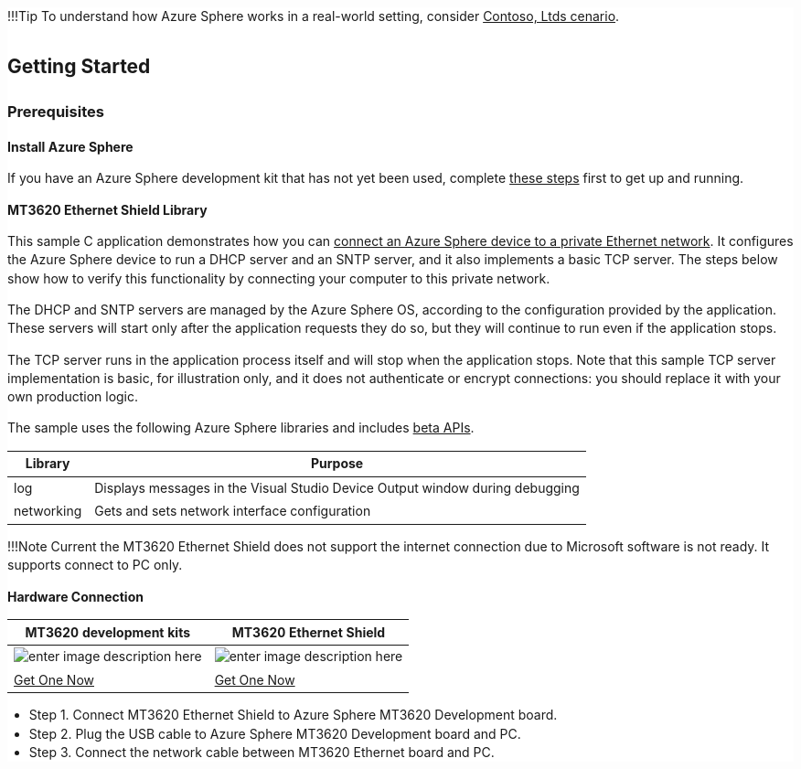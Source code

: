 !!!Tip
    To understand how Azure Sphere works in a real-world setting, consider [Contoso, Ltds cenario](https://docs.microsoft.com/en-us/azure-sphere/product-overview/scenario).


## Getting Started

### Prerequisites

**Install Azure Sphere**

If you have an Azure Sphere development kit that has not yet been used, complete [these steps](https://docs.microsoft.com/en-us/azure-sphere/install/overview) first to get up and running.

**MT3620 Ethernet Shield Library**

This sample C application demonstrates how you can [connect an Azure Sphere device to a private Ethernet network](https://docs.microsoft.com/azure-sphere/network/connect-private-network). It configures the Azure Sphere device to run a DHCP server and an SNTP server, and it also implements a basic TCP server. The steps below show how to verify this functionality by connecting your computer to this private network.

The DHCP and SNTP servers are managed by the Azure Sphere OS, according to the configuration provided by the application. These servers will start only after the application requests they do so, but they will continue to run even if the application stops.

The TCP server runs in the application process itself and will stop when the application stops. Note that this sample TCP server implementation is basic, for illustration only, and it does not authenticate or encrypt connections: you should replace it with your own production logic.

The sample uses the following Azure Sphere libraries and includes [beta APIs](https://docs.microsoft.com/azure-sphere/app-development/use-beta).

|Library   |Purpose  |
|---------|---------|
|log     |  Displays messages in the Visual Studio Device Output window during debugging  |
|networking    | Gets and sets network interface configuration |

!!!Note
    Current the MT3620 Ethernet Shield does not support the internet connection due to Microsoft software is not ready. It supports connect to PC only. 

**Hardware Connection**

| MT3620 development kits | MT3620 Ethernet Shield | 
|--------------|-------------|
|![enter image description here](https://github.com/SeeedDocument/Grove_Starter_Kit_for_Azure_Sphere_MT3620_Development_Kit/raw/master/img/azure_s.jpg)|![enter image description here](https://github.com/SeeedDocument/MT3620_Ethernet_Shield_v1.0/raw/master/img/ethernet_s.png)|
|[Get One Now](https://www.seeedstudio.com/Azure-Sphere-MT3620-Development-Kit-p-3052.html)|[Get One Now](https://www.seeedstudio.com/MT3620-Ethernet-Shield-v1-0-p-2917.html)|


- Step 1. Connect MT3620 Ethernet Shield to Azure Sphere MT3620 Development board.
- Step 2. Plug the USB cable to Azure Sphere MT3620 Development board and PC.
- Step 3. Connect the network cable between MT3620 Ethernet board and PC.
